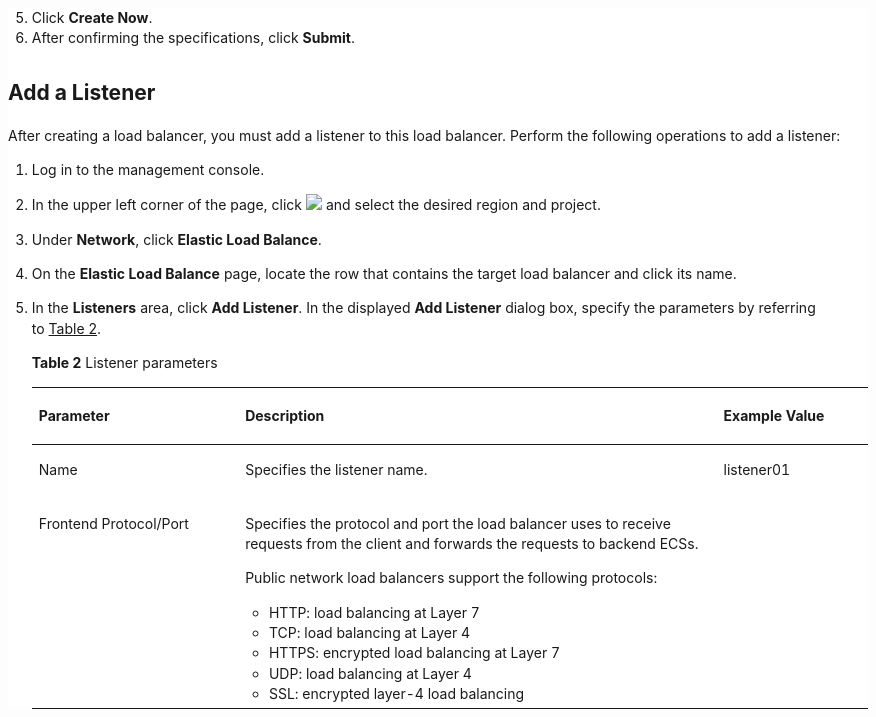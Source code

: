 5.  Click  **Create Now**.
6.  After confirming the specifications, click  **Submit**.

## Add a Listener<a name="section39277103194915"></a>

After creating a load balancer, you must add a listener to this load balancer. Perform the following operations to add a listener:

1.  Log in to the management console.
2.  In the upper left corner of the page, click  ![](figures/en-us_image_0093340396.png)  and select the desired region and project.
3.  Under  **Network**, click **Elastic Load Balance**.
4.  On the  **Elastic Load Balance**  page, locate the row that contains the target load balancer and click its name.
5.  In the  **Listeners** area, click **Add Listener**. In the displayed **Add Listener** dialog box, specify the parameters by referring to [Table 2](#table3947759918410).

    **Table  2**  Listener parameters

    <a name="table3947759918410"></a><table><thead align="left"><tr id="row1918557218410"><th class="cellrowborder" valign="top" width="24.68%" id="mcps1.2.4.1.1"><p id="p25669989184122"><a name="p25669989184122"></a><a name="p25669989184122"></a><strong id="b9225239193651"><a name="b9225239193651"></a><a name="b9225239193651"></a>Parameter</strong></p>
    </th>
    <th class="cellrowborder" valign="top" width="57.21000000000001%" id="mcps1.2.4.1.2"><p id="p66003208184122"><a name="p66003208184122"></a><a name="p66003208184122"></a><strong id="b9046885193651"><a name="b9046885193651"></a><a name="b9046885193651"></a>Description</strong></p>
    </th>
    <th class="cellrowborder" valign="top" width="18.11%" id="mcps1.2.4.1.3"><p id="p44659603184122"><a name="p44659603184122"></a><a name="p44659603184122"></a><strong id="b61709088193651"><a name="b61709088193651"></a><a name="b61709088193651"></a>Example Value</strong></p>
    </th>
    </tr>
    </thead>
    <tbody><tr id="row3253628418410"><td class="cellrowborder" valign="top" width="24.68%" headers="mcps1.2.4.1.1 "><p id="p9051947184122"><a name="p9051947184122"></a><a name="p9051947184122"></a>Name</p>
    </td>
    <td class="cellrowborder" valign="top" width="57.21000000000001%" headers="mcps1.2.4.1.2 "><p id="p62119074184122"><a name="p62119074184122"></a><a name="p62119074184122"></a>Specifies the listener name.</p>
    </td>
    <td class="cellrowborder" valign="top" width="18.11%" headers="mcps1.2.4.1.3 "><p id="p59487507161644"><a name="p59487507161644"></a><a name="p59487507161644"></a>listener01</p>
    </td>
    </tr>
    <tr id="row66795703161723"><td class="cellrowborder" valign="top" width="24.68%" headers="mcps1.2.4.1.1 "><p id="p55255176161725"><a name="p55255176161725"></a><a name="p55255176161725"></a>Frontend Protocol/Port</p>
    </td>
    <td class="cellrowborder" valign="top" width="57.21000000000001%" headers="mcps1.2.4.1.2 "><p id="p566915862411"><a name="p566915862411"></a><a name="p566915862411"></a>Specifies the protocol and port the load balancer uses to receive requests from the client and forwards the requests to backend ECSs.</p>
    <p id="p60247126141642"><a name="p60247126141642"></a><a name="p60247126141642"></a>Public network load balancers support the following protocols:</p>
    <a name="ul64785515141838"></a><a name="ul64785515141838"></a><ul id="ul64785515141838"><li id="li29511663141838"><a name="li29511663141838"></a><a name="li29511663141838"></a>HTTP: load balancing at Layer 7</li><li id="li7962232141838"><a name="li7962232141838"></a><a name="li7962232141838"></a>TCP: load balancing at Layer 4</li><li id="li2231402293336"><a name="li2231402293336"></a><a name="li2231402293336"></a>HTTPS: encrypted load balancing at Layer 7</li><li id="li16949496124511"><a name="li16949496124511"></a><a name="li16949496124511"></a>UDP: load balancing at Layer 4</li><li id="li29456178141058"><a name="li29456178141058"></a><a name="li29456178141058"></a>SSL: encrypted layer-4 load balancing</li></ul>